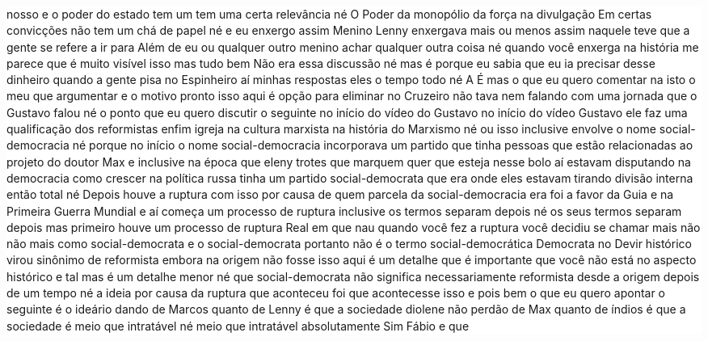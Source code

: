 nosso e o poder do estado tem um tem uma
certa relevância né O Poder da monopólio
da força na divulgação Em certas
convicções não tem um chá de papel né e
eu enxergo assim Menino Lenny enxergava
mais ou menos assim naquele teve que a
gente se refere a ir para Além de eu ou
qualquer outro menino achar qualquer
outra coisa né quando você enxerga na
história me parece que é muito visível
isso mas tudo bem Não era essa discussão
né mas é porque eu sabia que eu ia
precisar desse dinheiro quando a gente
pisa no Espinheiro aí minhas respostas
eles o tempo todo né A
É mas o que eu quero comentar na isto o
meu que argumentar e o motivo pronto
isso aqui é opção para eliminar no
Cruzeiro não tava nem falando com uma
jornada que o Gustavo falou né o ponto
que eu quero discutir o seguinte no
início do vídeo do Gustavo no início do
vídeo Gustavo ele faz uma qualificação
dos reformistas enfim igreja na cultura
marxista na história do Marxismo né ou
isso inclusive envolve o nome
social-democracia né porque no início o
nome social-democracia incorporava um
partido que tinha pessoas que estão
relacionadas ao projeto do doutor Max e
inclusive na época que eleny trotes que
marquem quer que esteja nesse bolo aí
estavam disputando na democracia como
crescer na política russa tinha um
partido social-democrata que era onde
eles estavam tirando divisão interna
então total né Depois houve a ruptura
com isso por causa de quem parcela da
social-democracia era foi a favor da
Guia e na Primeira Guerra Mundial e aí
começa um processo de ruptura inclusive
os termos separam depois né os seus
termos separam depois mas primeiro houve
um processo de ruptura Real em que nau
quando você fez a ruptura você decidiu
se chamar mais não não mais como
social-democrata e o social-democrata
portanto não é o termo
social-democrática Democrata no Devir
histórico virou sinônimo de reformista
embora na origem não fosse isso aqui é
um detalhe que é importante que você não
está no aspecto histórico e tal mas é um
detalhe menor né que social-democrata
não significa necessariamente reformista
desde a origem depois de um tempo né a
ideia por causa da ruptura que aconteceu
foi que acontecesse isso e pois bem o
que eu quero apontar o seguinte é o
ideário dando de Marcos quanto de Lenny
é que a sociedade diolene não perdão de
Max quanto de índios é que a sociedade é
meio que intratável né meio que
intratável absolutamente Sim Fábio e que